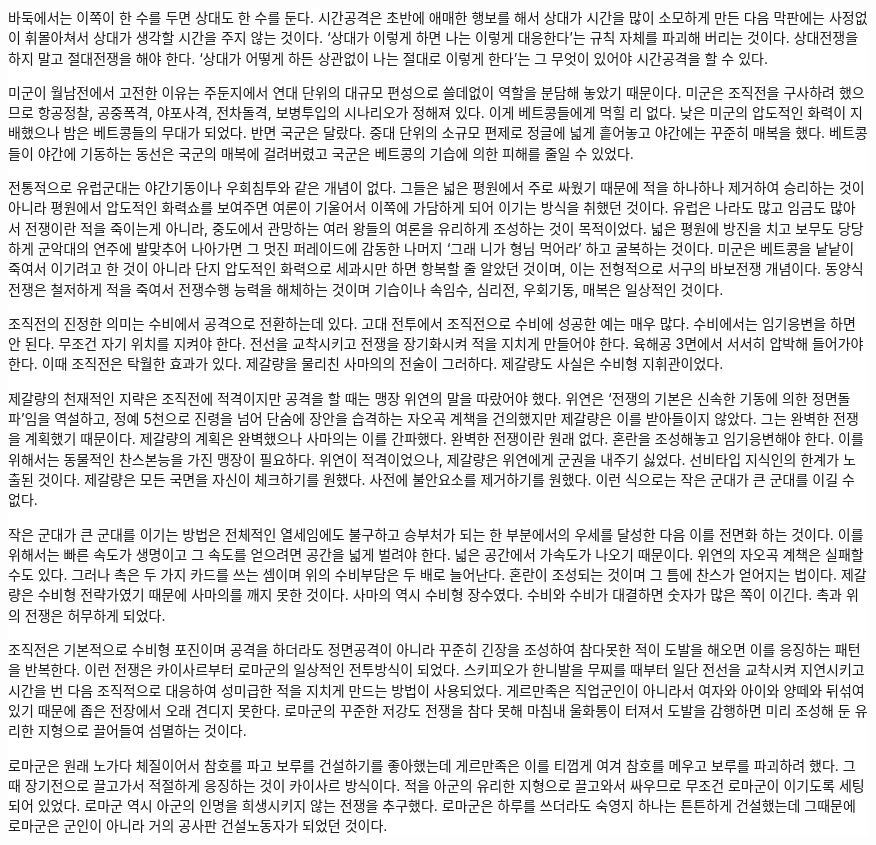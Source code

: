 
바둑에서는 이쪽이 한 수를 두면 상대도 한 수를 둔다. 시간공격은 초반에 애매한 행보를 해서 상대가 시간을 많이 소모하게 만든 다음 막판에는 사정없이 휘몰아쳐서 상대가 생각할 시간을 주지 않는 것이다. ‘상대가 이렇게 하면 나는 이렇게 대응한다’는 규칙 자체를 파괴해 버리는 것이다. 상대전쟁을 하지 말고 절대전쟁을 해야 한다. ‘상대가 어떻게 하든 상관없이 나는 절대로 이렇게 한다’는 그 무엇이 있어야 시간공격을 할 수 있다.


  


미군이 월남전에서 고전한 이유는 주둔지에서 연대 단위의 대규모 편성으로 쓸데없이 역할을 분담해 놓았기 때문이다. 미군은 조직전을 구사하려 했으므로 항공정찰, 공중폭격, 야포사격, 전차돌격, 보병투입의 시나리오가 정해져 있다. 이게 베트콩들에게 먹힐 리 없다. 낮은 미군의 압도적인 화력이 지배했으나 밤은 베트콩들의 무대가 되었다. 반면 국군은 달랐다. 중대 단위의 소규모 편제로 정글에 넓게 흩어놓고 야간에는 꾸준히 매복을 했다. 베트콩들이 야간에 기동하는 동선은 국군의 매복에 걸려버렸고 국군은 베트콩의 기습에 의한 피해를 줄일 수 있었다. 


  


전통적으로 유럽군대는 야간기동이나 우회침투와 같은 개념이 없다. 그들은 넓은 평원에서 주로 싸웠기 때문에 적을 하나하나 제거하여 승리하는 것이 아니라 평원에서 압도적인 화력쇼를 보여주면 여론이 기울어서 이쪽에 가담하게 되어 이기는 방식을 취했던 것이다. 유럽은 나라도 많고 임금도 많아서 전쟁이란 적을 죽이는게 아니라, 중도에서 관망하는 여러 왕들의 여론을 유리하게 조성하는 것이 목적이었다. 넓은 평원에 방진을 치고 보무도 당당하게 군악대의 연주에 발맞추어 나아가면 그 멋진 퍼레이드에 감동한 나머지 ‘그래 니가 형님 먹어라’ 하고 굴복하는 것이다. 미군은 베트콩을 낱낱이 죽여서 이기려고 한 것이 아니라 단지 압도적인 화력으로 세과시만 하면 항복할 줄 알았던 것이며, 이는 전형적으로 서구의 바보전쟁 개념이다. 동양식 전쟁은 철저하게 적을 죽여서 전쟁수행 능력을 해체하는 것이며 기습이나 속임수, 심리전, 우회기동, 매복은 일상적인 것이다.


  


조직전의 진정한 의미는 수비에서 공격으로 전환하는데 있다. 고대 전투에서 조직전으로 수비에 성공한 예는 매우 많다. 수비에서는 임기응변을 하면 안 된다. 무조건 자기 위치를 지켜야 한다. 전선을 교착시키고 전쟁을 장기화시켜 적을 지치게 만들어야 한다. 육해공 3면에서 서서히 압박해 들어가야 한다. 이때 조직전은 탁월한 효과가 있다. 제갈량을 물리친 사마의의 전술이 그러하다. 제갈량도 사실은 수비형 지휘관이었다. 


  


제갈량의 천재적인 지략은 조직전에 적격이지만 공격을 할 때는 맹장 위연의 말을 따랐어야 했다. 위연은 ‘전쟁의 기본은 신속한 기동에 의한 정면돌파’임을 역설하고, 정예 5천으로 진령을 넘어 단숨에 장안을 습격하는 자오곡 계책을 건의했지만 제갈량은 이를 받아들이지 않았다. 그는 완벽한 전쟁을 계획했기 때문이다. 제갈량의 계획은 완벽했으나 사마의는 이를 간파했다. 완벽한 전쟁이란 원래 없다. 혼란을 조성해놓고 임기응변해야 한다. 이를 위해서는 동물적인 찬스본능을 가진 맹장이 필요하다. 위연이 적격이었으나, 제갈량은 위연에게 군권을 내주기 싫었다. 선비타입 지식인의 한계가 노출된 것이다. 제갈량은 모든 국면을 자신이 체크하기를 원했다. 사전에 불안요소를 제거하기를 원했다. 이런 식으로는 작은 군대가 큰 군대를 이길 수 없다. 


  


작은 군대가 큰 군대를 이기는 방법은 전체적인 열세임에도 불구하고 승부처가 되는 한 부분에서의 우세를 달성한 다음 이를 전면화 하는 것이다. 이를 위해서는 빠른 속도가 생명이고 그 속도를 얻으려면 공간을 넓게 벌려야 한다. 넓은 공간에서 가속도가 나오기 때문이다. 위연의 자오곡 계책은 실패할 수도 있다. 그러나 촉은 두 가지 카드를 쓰는 셈이며 위의 수비부담은 두 배로 늘어난다. 혼란이 조성되는 것이며 그 틈에 찬스가 얻어지는 법이다. 제갈량은 수비형 전략가였기 때문에 사마의를 깨지 못한 것이다. 사마의 역시 수비형 장수였다. 수비와 수비가 대결하면 숫자가 많은 쪽이 이긴다. 촉과 위의 전쟁은 허무하게 되었다. 


  


조직전은 기본적으로 수비형 포진이며 공격을 하더라도 정면공격이 아니라 꾸준히 긴장을 조성하여 참다못한 적이 도발을 해오면 이를 응징하는 패턴을 반복한다. 이런 전쟁은 카이사르부터 로마군의 일상적인 전투방식이 되었다. 스키피오가 한니발을 무찌를 때부터 일단 전선을 교착시켜 지연시키고 시간을 번 다음 조직적으로 대응하여 성미급한 적을 지치게 만드는 방법이 사용되었다. 게르만족은 직업군인이 아니라서 여자와 아이와 양떼와 뒤섞여 있기 때문에 좁은 전장에서 오래 견디지 못한다. 로마군의 꾸준한 저강도 전쟁을 참다 못해 마침내 울화통이 터져서 도발을 감행하면 미리 조성해 둔 유리한 지형으로 끌어들여 섬멸하는 것이다. 


  


로마군은 원래 노가다 체질이어서 참호를 파고 보루를 건설하기를 좋아했는데 게르만족은 이를 티껍게 여겨 참호를 메우고 보루를 파괴하려 했다. 그때 장기전으로 끌고가서 적절하게 응징하는 것이 카이사르 방식이다. 적을 아군의 유리한 지형으로 끌고와서 싸우므로 무조건 로마군이 이기도록 세팅되어 있었다. 로마군 역시 아군의 인명을 희생시키지 않는 전쟁을 추구했다. 로마군은 하루를 쓰더라도 숙영지 하나는 튼튼하게 건설했는데 그때문에 로마군은 군인이 아니라 거의 공사판 건설노동자가 되었던 것이다. 
